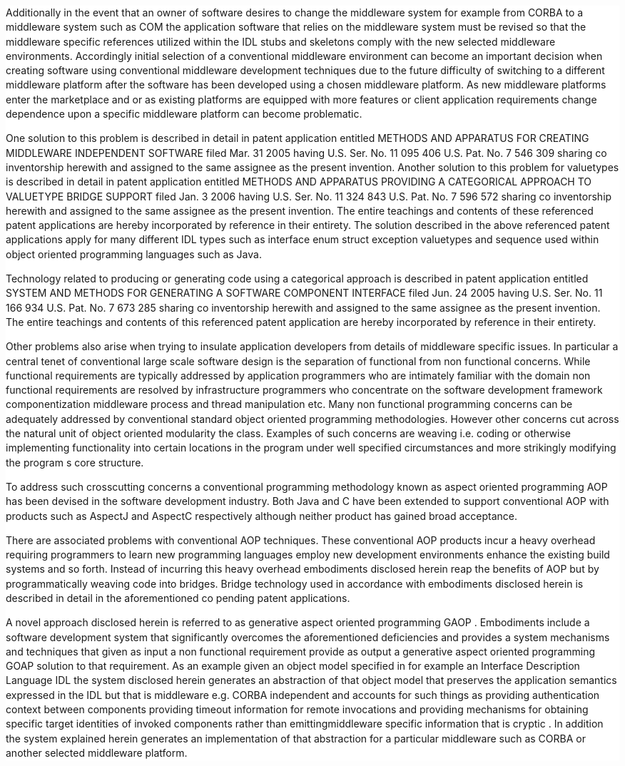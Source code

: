 Additionally in the event that an owner of software desires to change the middleware system for example from CORBA to a middleware system such as COM the application software that relies on the middleware system must be revised so that the middleware specific references utilized within the IDL stubs and skeletons comply with the new selected middleware environments. Accordingly initial selection of a conventional middleware environment can become an important decision when creating software using conventional middleware development techniques due to the future difficulty of switching to a different middleware platform after the software has been developed using a chosen middleware platform. As new middleware platforms enter the marketplace and or as existing platforms are equipped with more features or client application requirements change dependence upon a specific middleware platform can become problematic.

One solution to this problem is described in detail in patent application entitled METHODS AND APPARATUS FOR CREATING MIDDLEWARE INDEPENDENT SOFTWARE filed Mar. 31 2005 having U.S. Ser. No. 11 095 406 U.S. Pat. No. 7 546 309 sharing co inventorship herewith and assigned to the same assignee as the present invention. Another solution to this problem for valuetypes is described in detail in patent application entitled METHODS AND APPARATUS PROVIDING A CATEGORICAL APPROACH TO VALUETYPE BRIDGE SUPPORT filed Jan. 3 2006 having U.S. Ser. No. 11 324 843 U.S. Pat. No. 7 596 572 sharing co inventorship herewith and assigned to the same assignee as the present invention. The entire teachings and contents of these referenced patent applications are hereby incorporated by reference in their entirety. The solution described in the above referenced patent applications apply for many different IDL types such as interface enum struct exception valuetypes and sequence used within object oriented programming languages such as Java.

Technology related to producing or generating code using a categorical approach is described in patent application entitled SYSTEM AND METHODS FOR GENERATING A SOFTWARE COMPONENT INTERFACE filed Jun. 24 2005 having U.S. Ser. No. 11 166 934 U.S. Pat. No. 7 673 285 sharing co inventorship herewith and assigned to the same assignee as the present invention. The entire teachings and contents of this referenced patent application are hereby incorporated by reference in their entirety.

Other problems also arise when trying to insulate application developers from details of middleware specific issues. In particular a central tenet of conventional large scale software design is the separation of functional from non functional concerns. While functional requirements are typically addressed by application programmers who are intimately familiar with the domain non functional requirements are resolved by infrastructure programmers who concentrate on the software development framework componentization middleware process and thread manipulation etc. Many non functional programming concerns can be adequately addressed by conventional standard object oriented programming methodologies. However other concerns cut across the natural unit of object oriented modularity the class. Examples of such concerns are weaving i.e. coding or otherwise implementing functionality into certain locations in the program under well specified circumstances and more strikingly modifying the program s core structure.

To address such crosscutting concerns a conventional programming methodology known as aspect oriented programming AOP has been devised in the software development industry. Both Java and C have been extended to support conventional AOP with products such as AspectJ and AspectC respectively although neither product has gained broad acceptance.

There are associated problems with conventional AOP techniques. These conventional AOP products incur a heavy overhead requiring programmers to learn new programming languages employ new development environments enhance the existing build systems and so forth. Instead of incurring this heavy overhead embodiments disclosed herein reap the benefits of AOP but by programmatically weaving code into bridges. Bridge technology used in accordance with embodiments disclosed herein is described in detail in the aforementioned co pending patent applications.

A novel approach disclosed herein is referred to as generative aspect oriented programming GAOP . Embodiments include a software development system that significantly overcomes the aforementioned deficiencies and provides a system mechanisms and techniques that given as input a non functional requirement provide as output a generative aspect oriented programming GOAP solution to that requirement. As an example given an object model specified in for example an Interface Description Language IDL the system disclosed herein generates an abstraction of that object model that preserves the application semantics expressed in the IDL but that is middleware e.g. CORBA independent and accounts for such things as providing authentication context between components providing timeout information for remote invocations and providing mechanisms for obtaining specific target identities of invoked components rather than emittingmiddleware specific information that is cryptic . In addition the system explained herein generates an implementation of that abstraction for a particular middleware such as CORBA or another selected middleware platform.
